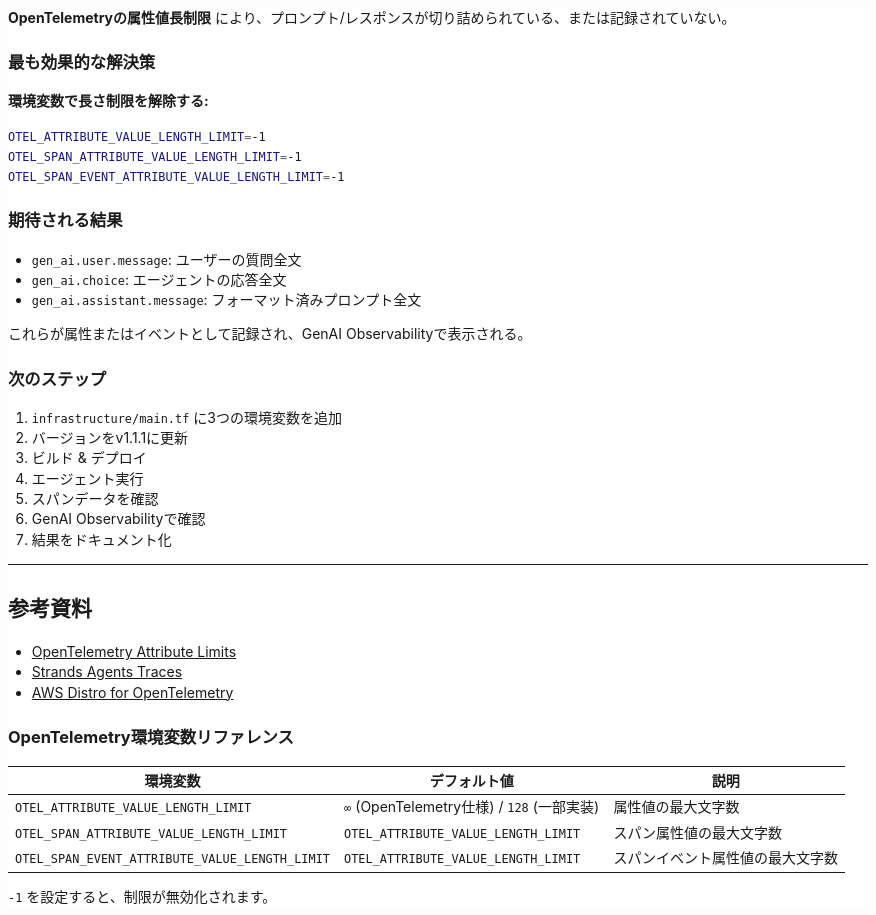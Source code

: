 **OpenTelemetryの属性値長制限** により、プロンプト/レスポンスが切り詰められている、または記録されていない。

### 最も効果的な解決策

**環境変数で長さ制限を解除する:**
```bash
OTEL_ATTRIBUTE_VALUE_LENGTH_LIMIT=-1
OTEL_SPAN_ATTRIBUTE_VALUE_LENGTH_LIMIT=-1
OTEL_SPAN_EVENT_ATTRIBUTE_VALUE_LENGTH_LIMIT=-1
```

### 期待される結果

- `gen_ai.user.message`: ユーザーの質問全文
- `gen_ai.choice`: エージェントの応答全文
- `gen_ai.assistant.message`: フォーマット済みプロンプト全文

これらが属性またはイベントとして記録され、GenAI Observabilityで表示される。

### 次のステップ

1. `infrastructure/main.tf` に3つの環境変数を追加
2. バージョンをv1.1.1に更新
3. ビルド & デプロイ
4. エージェント実行
5. スパンデータを確認
6. GenAI Observabilityで確認
7. 結果をドキュメント化

---

## 参考資料

- [OpenTelemetry Attribute Limits](https://opentelemetry.io/docs/specs/otel/configuration/sdk-environment-variables/#attribute-limits)
- [Strands Agents Traces](https://strandsagents.com/latest/documentation/docs/user-guide/observability-evaluation/traces/)
- [AWS Distro for OpenTelemetry](https://aws-otel.github.io/)

### OpenTelemetry環境変数リファレンス

| 環境変数 | デフォルト値 | 説明 |
|---------|-------------|------|
| `OTEL_ATTRIBUTE_VALUE_LENGTH_LIMIT` | `∞` (OpenTelemetry仕様) / `128` (一部実装) | 属性値の最大文字数 |
| `OTEL_SPAN_ATTRIBUTE_VALUE_LENGTH_LIMIT` | `OTEL_ATTRIBUTE_VALUE_LENGTH_LIMIT` | スパン属性値の最大文字数 |
| `OTEL_SPAN_EVENT_ATTRIBUTE_VALUE_LENGTH_LIMIT` | `OTEL_ATTRIBUTE_VALUE_LENGTH_LIMIT` | スパンイベント属性値の最大文字数 |

`-1` を設定すると、制限が無効化されます。
